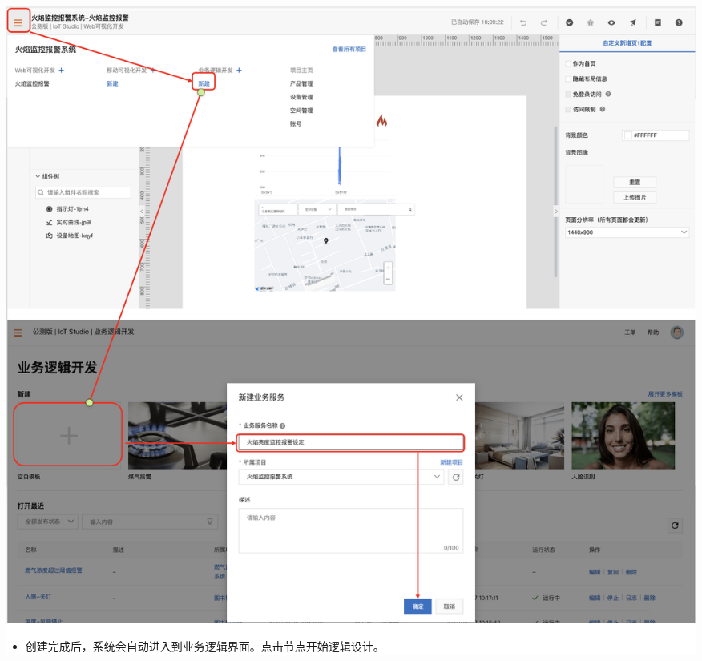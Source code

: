 <img src=./../../../images\506火焰传感器\fir30.png width=100%/>
</div>
 
 - 创建完成后，系统会自动进入到业务逻辑界面。点击节点开始逻辑设计。
<div align="center">